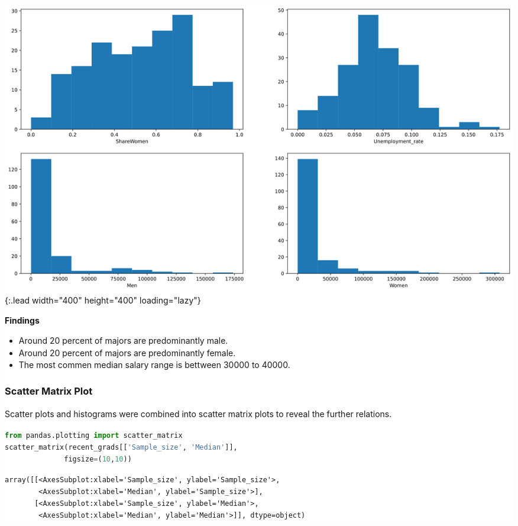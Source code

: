 ![svg](../../assets/img/project/2020-07-01-python-libraries-to-address-issue/earnings-based-on-majors/8.svg){:.lead width="400" height="400" loading="lazy"}


__Findings__
- Around 20 percent of majors are predominantly male.
- Around 20 percent of majors are predominantly female.
- The most commen median salary range is bettween 30000 to 40000.

### Scatter Matrix Plot
Scatter plots and histograms were combined into scatter matrix plots to reveal the further relations.


```python
from pandas.plotting import scatter_matrix
scatter_matrix(recent_grads[['Sample_size', 'Median']],
              figsize=(10,10))
```




    array([[<AxesSubplot:xlabel='Sample_size', ylabel='Sample_size'>,
            <AxesSubplot:xlabel='Median', ylabel='Sample_size'>],
           [<AxesSubplot:xlabel='Sample_size', ylabel='Median'>,
            <AxesSubplot:xlabel='Median', ylabel='Median'>]], dtype=object)



